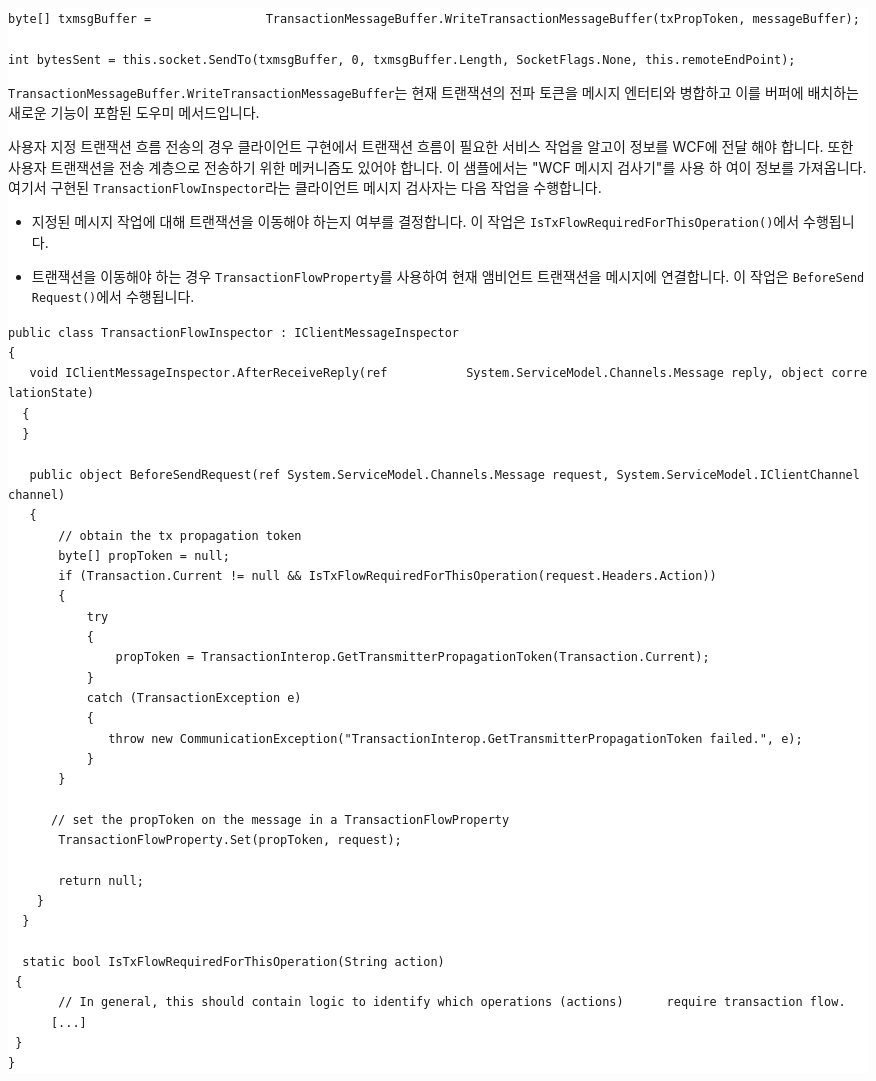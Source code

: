 ```  
byte[] txmsgBuffer =                TransactionMessageBuffer.WriteTransactionMessageBuffer(txPropToken, messageBuffer);  
  
int bytesSent = this.socket.SendTo(txmsgBuffer, 0, txmsgBuffer.Length, SocketFlags.None, this.remoteEndPoint);  
```  
  
 `TransactionMessageBuffer.WriteTransactionMessageBuffer`는 현재 트랜잭션의 전파 토큰을 메시지 엔터티와 병합하고 이를 버퍼에 배치하는 새로운 기능이 포함된 도우미 메서드입니다.  
  
 사용자 지정 트랜잭션 흐름 전송의 경우 클라이언트 구현에서 트랜잭션 흐름이 필요한 서비스 작업을 알고이 정보를 WCF에 전달 해야 합니다. 또한 사용자 트랜잭션을 전송 계층으로 전송하기 위한 메커니즘도 있어야 합니다. 이 샘플에서는 "WCF 메시지 검사기"를 사용 하 여이 정보를 가져옵니다. 여기서 구현된 `TransactionFlowInspector`라는 클라이언트 메시지 검사자는 다음 작업을 수행합니다.  
  
- 지정된 메시지 작업에 대해 트랜잭션을 이동해야 하는지 여부를 결정합니다. 이 작업은 `IsTxFlowRequiredForThisOperation()`에서 수행됩니다.  
  
- 트랜잭션을 이동해야 하는 경우 `TransactionFlowProperty`를 사용하여 현재 앰비언트 트랜잭션을 메시지에 연결합니다. 이 작업은 `BeforeSendRequest()`에서 수행됩니다.  
  
```  
public class TransactionFlowInspector : IClientMessageInspector  
{  
   void IClientMessageInspector.AfterReceiveReply(ref           System.ServiceModel.Channels.Message reply, object correlationState)  
  {  
  }  
  
   public object BeforeSendRequest(ref System.ServiceModel.Channels.Message request, System.ServiceModel.IClientChannel channel)  
   {  
       // obtain the tx propagation token  
       byte[] propToken = null;             
       if (Transaction.Current != null && IsTxFlowRequiredForThisOperation(request.Headers.Action))  
       {  
           try  
           {  
               propToken = TransactionInterop.GetTransmitterPropagationToken(Transaction.Current);  
           }  
           catch (TransactionException e)  
           {  
              throw new CommunicationException("TransactionInterop.GetTransmitterPropagationToken failed.", e);  
           }  
       }  
  
      // set the propToken on the message in a TransactionFlowProperty  
       TransactionFlowProperty.Set(propToken, request);  
  
       return null;              
    }  
  }  
  
  static bool IsTxFlowRequiredForThisOperation(String action)  
 {  
       // In general, this should contain logic to identify which operations (actions)      require transaction flow.  
      [...]  
 }  
}  
```  
  